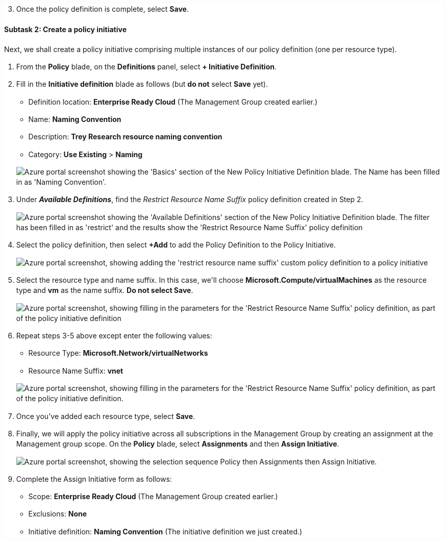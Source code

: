 3. Once the policy definition is complete, select **Save**.

#### Subtask 2: Create a policy initiative 

Next, we shall create a policy initiative comprising multiple instances of our policy definition (one per resource type).

1. From the **Policy** blade, on the **Definitions** panel, select **+ Initiative Definition**.

2. Fill in the **Initiative definition** blade as follows (but **do not** select **Save** yet).

    - Definition location: **Enterprise Ready Cloud** (The Management Group created earlier.)
  
    - Name: **Naming Convention**
  
    - Description: **Trey Research resource naming convention**
  
    - Category: **Use Existing** > **Naming**

    ![Azure portal screenshot showing the \'Basics\' section of the New Policy Initiative Definition blade. The Name has been filled in as \'Naming Convention\'.](images/Hands-onlabstep-by-step-Enterprise-readycloudimages/media/image167.png "New Policy Definition - Basics")

3. Under ***Available Definitions***, find the *Restrict Resource Name Suffix* policy definition created in Step 2.

    ![Azure portal screenshot showing the \'Available Definitions\' section of the New Policy Initiative Definition blade. The filter has been filled in as \'restrict\' and the results show the \'Restrict Resource Name Suffix\' policy definition](images/Hands-onlabstep-by-step-Enterprise-readycloudimages/media/image14.png "Available Definitions screenshot")

4. Select the policy definition, then select **+Add** to add the Policy Definition to the Policy Initiative.

    ![Azure portal screenshot, showing adding the \'restrict resource name suffix\' custom policy definition to a policy initiative](images/Hands-onlabstep-by-step-Enterprise-readycloudimages/media/image15.png "Adding Policy Definition to Policy Initiative")

5. Select the resource type and name suffix. In this case, we'll choose **Microsoft.Compute/virtualMachines** as the resource type and **vm** as the name suffix. **Do not select Save**.

    ![Azure portal screenshot, showing filling in the parameters for the \'Restrict Resource Name Suffix\' policy definition, as part of the policy initiative definition](images/Hands-onlabstep-by-step-Enterprise-readycloudimages/media/image16.png "Policies and Parameters screenshot")

6. Repeat steps 3-5 above except enter the following values:

      - Resource Type: **Microsoft.Network/virtualNetworks**

      - Resource Name Suffix: **vnet**

    ![Azure portal screenshot, showing filling in the parameters for the \'Restrict Resource Name Suffix\' policy definition, as part of the policy initiative definition.](images/Hands-onlabstep-by-step-Enterprise-readycloudimages/media/image168.png "Policies and Parameters screenshot")

7. Once you've added each resource type, select **Save**.

8. Finally, we will apply the policy initiative across all subscriptions in the Management Group by creating an assignment at the Management group scope. On the **Policy** blade, select **Assignments** and then **Assign Initiative**.

    ![Azure portal screenshot, showing the selection sequence Policy then Assignments then Assign Initiative.](images/Hands-onlabstep-by-step-Enterprise-readycloudimages/media/image108.png "Assign Initiative selection path")

9.  Complete the Assign Initiative form as follows:

    - Scope: **Enterprise Ready Cloud** (The Management Group created earlier.)
  
    - Exclusions: **None**

    - Initiative definition: **Naming Convention** (The initiative definition we just created.)
  